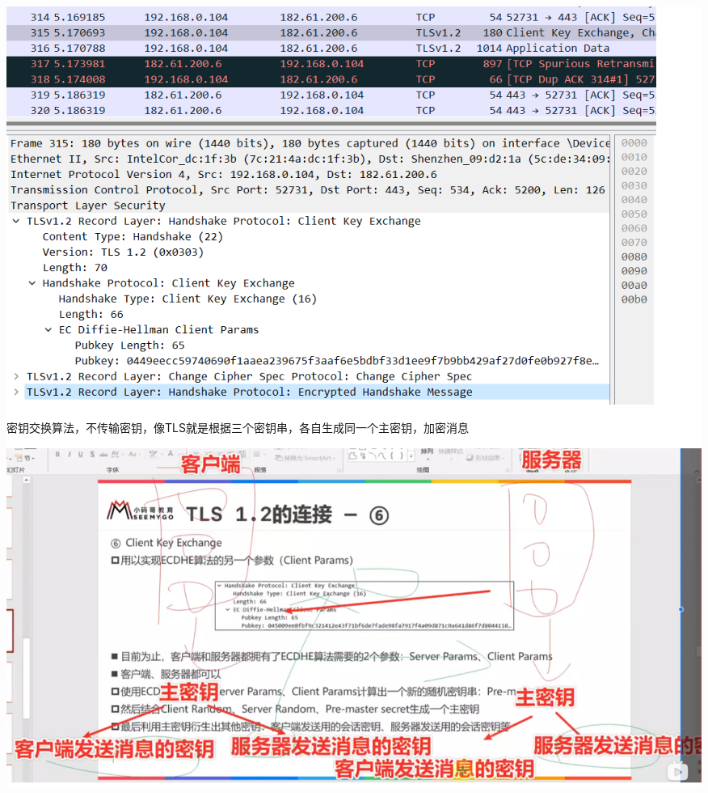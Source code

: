 <img src="imgs/image-20231006152736374.png" alt="image-20231006152736374" style="zoom: 80%;" />

密钥交换算法，不传输密钥，像TLS就是根据三个密钥串，各自生成同一个主密钥，加密消息

![image-20231006191153381](imgs/image-20231006191153381.png)
